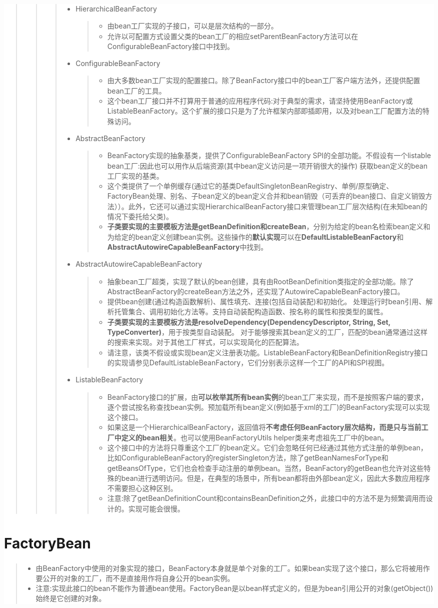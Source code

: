 >   >   >
>   >   > - HierarchicalBeanFactory
>   >   >
>   >   >   > - 由bean工厂实现的子接口，可以是层次结构的一部分。
>   >   >   > - 允许以可配置方式设置父类的bean工厂的相应setParentBeanFactory方法可以在ConfigurableBeanFactory接口中找到。
>   >   >
>   >   > - ConfigurableBeanFactory
>   >   >
>   >   >   > - 由大多数bean工厂实现的配置接口。除了BeanFactory接口中的bean工厂客户端方法外，还提供配置bean工厂的工具。
>   >   >   > - 这个bean工厂接口并不打算用于普通的应用程序代码:对于典型的需求，请坚持使用BeanFactory或ListableBeanFactory。这个扩展的接口只是为了允许框架内部即插即用，以及对bean工厂配置方法的特殊访问。
>   >   >
>   >   > - AbstractBeanFactory
>   >   >
>   >   >   > - BeanFactory实现的抽象基类，提供了ConfigurableBeanFactory SPI的全部功能。不假设有一个listable bean工厂:因此也可以用作从后端资源(其中bean定义访问是一项开销很大的操作) 获取bean定义的bean工厂实现的基类。
>   >   >   > - 这个类提供了一个单例缓存(通过它的基类DefaultSingletonBeanRegistry、单例/原型确定、FactoryBean处理、别名、子bean定义的bean定义合并和bean销毁（可丢弃的bean接口、自定义销毁方法））。此外，它还可以通过实现HierarchicalBeanFactory接口来管理bean工厂层次结构(在未知bean的情况下委托给父类)。
>   >   >   > - **子类要实现的主要模板方法是getBeanDefinition和createBean**，分别为给定的bean名检索bean定义和为给定的bean定义创建bean实例。这些操作的**默认实现**可以在**DefaultListableBeanFactory**和**AbstractAutowireCapableBeanFactory**中找到。
>   >   >
>   >   > - AbstractAutowireCapableBeanFactory
>   >   >
>   >   >   > - 抽象bean工厂超类，实现了默认的bean创建，具有由RootBeanDefinition类指定的全部功能。除了AbstractBeanFactory的createBean方法之外，还实现了AutowireCapableBeanFactory接口。
>   >   >   > - 提供bean创建(通过构造函数解析)、属性填充、连接(包括自动装配)和初始化。 处理运行时bean引用、解析托管集合、调用初始化方法等。支持自动装配构造函数、按名称的属性和按类型的属性。
>   >   >   > - **子类要实现的主要模板方法是resolveDependency(DependencyDescriptor, String, Set, TypeConverter)**，用于按类型自动装配。 对于能够搜索其bean定义的工厂，匹配的bean通常通过这样的搜索来实现。对于其他工厂样式，可以实现简化的匹配算法。
>   >   >   > - 请注意，该类不假设或实现bean定义注册表功能。ListableBeanFactory和BeanDefinitionRegistry接口的实现请参见DefaultListableBeanFactory，它们分别表示这样一个工厂的API和SPI视图。
>   >   >
>   >   > - ListableBeanFactory
>   >   >
>   >   >   > - BeanFactory接口的扩展，由**可以枚举其所有bean实例**的bean工厂来实现，而不是按照客户端的要求，逐个尝试按名称查找bean实例。预加载所有bean定义(例如基于xml的工厂)的BeanFactory实现可以实现这个接口。
>   >   >   > - 如果这是一个HierarchicalBeanFactory，返回值将**不考虑任何BeanFactory层次结构，而是只与当前工厂中定义的bean相关**。也可以使用BeanFactoryUtils helper类来考虑祖先工厂中的bean。
>   >   >   > - 这个接口中的方法将只尊重这个工厂的bean定义。它们会忽略任何已经通过其他方式注册的单例bean，比如ConfigurableBeanFactory的registerSingleton方法，除了getBeanNamesForType和getBeansOfType，它们也会检查手动注册的单例bean。当然，BeanFactory的getBean也允许对这些特殊的bean进行透明访问。但是，在典型的场景中，所有bean都将由外部bean定义，因此大多数应用程序不需要担心这种区别。
>   >   >   > - 注意:除了getBeanDefinitionCount和containsBeanDefinition之外，此接口中的方法不是为频繁调用而设计的。实现可能会很慢。
>
> 

# FactoryBean

> - 由BeanFactory中使用的对象实现的接口，BeanFactory本身就是单个对象的工厂。如果bean实现了这个接口，那么它将被用作要公开的对象的工厂，而不是直接用作将自身公开的bean实例。
> - 注意:实现此接口的bean不能作为普通bean使用。FactoryBean是以bean样式定义的，但是为bean引用公开的对象(getObject())始终是它创建的对象。
